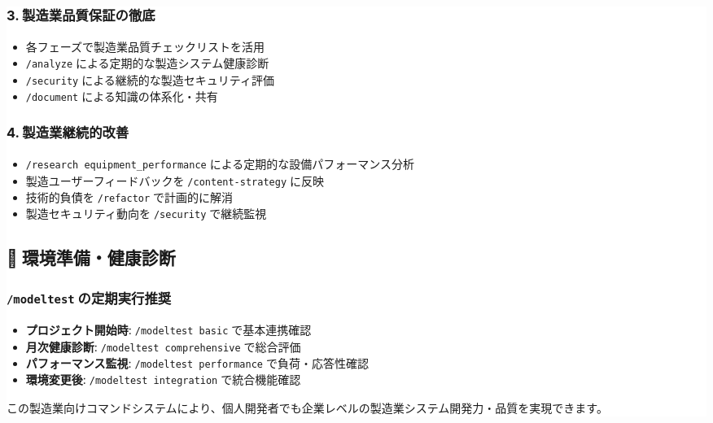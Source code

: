 ### 3. **製造業品質保証の徹底**
- 各フェーズで製造業品質チェックリストを活用
- `/analyze` による定期的な製造システム健康診断
- `/security` による継続的な製造セキュリティ評価
- `/document` による知識の体系化・共有

### 4. **製造業継続的改善**
- `/research equipment_performance` による定期的な設備パフォーマンス分析
- 製造ユーザーフィードバックを `/content-strategy` に反映
- 技術的負債を `/refactor` で計画的に解消
- 製造セキュリティ動向を `/security` で継続監視

## 🧪 環境準備・健康診断

### `/modeltest` の定期実行推奨
- **プロジェクト開始時**: `/modeltest basic` で基本連携確認
- **月次健康診断**: `/modeltest comprehensive` で総合評価
- **パフォーマンス監視**: `/modeltest performance` で負荷・応答性確認
- **環境変更後**: `/modeltest integration` で統合機能確認

この製造業向けコマンドシステムにより、個人開発者でも企業レベルの製造業システム開発力・品質を実現できます。